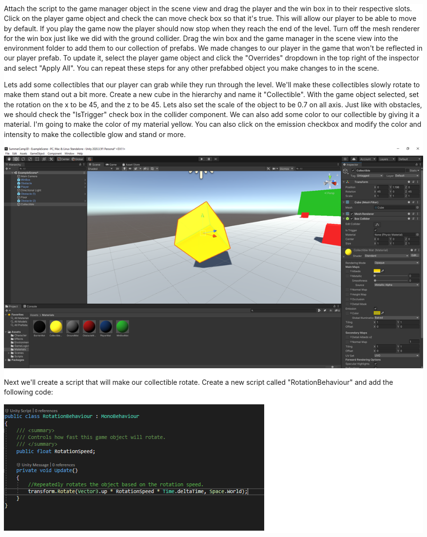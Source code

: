 Attach the script to the game manager object in the scene view and drag the player and the win box in to their respective slots. Click on the player game object and check the can move check box so that it's true. This will allow our player to be able to move by default. If you play the game now the player should now stop when they reach the end of the level. Turn off the mesh renderer for the win box just like we did with the ground collider. Drag the win box and the game manager in the scene view into the environment folder to add them to our collection of prefabs. We made changes to our player in the game that won't be reflected in our player prefab. To update it, select the player game object and click the "Overrides" dropdown in the top right of the inspector and select "Apply All". You can repeat these steps for any other prefabbed object you make changes to in the scene.

Lets add some collectibles that our player can grab while they run through the level. We'll make these collectibles slowly rotate to make them stand out a bit more. Create a new cube in the hierarchy and name it "Collectible". With the game object selected, set the rotation on the x to be 45, and the z to be 45. Lets also set the scale of the object to be 0.7 on all axis. Just like with obstacles, we should check the "IsTrigger" check box in the collider component. We can also add some color to our collectible by giving it a material. I'm going to make the color of my material yellow. You can also click on the emission checkbox and modify the color and intensity to make the collectible glow and stand or more. 

![Collectible](Images/Collectible.png)

Next we'll create a script that will make our collectible rotate. Create a new script called "RotationBehaviour" and add the following code:

![Collectible1](Images/Collectible1.png)
